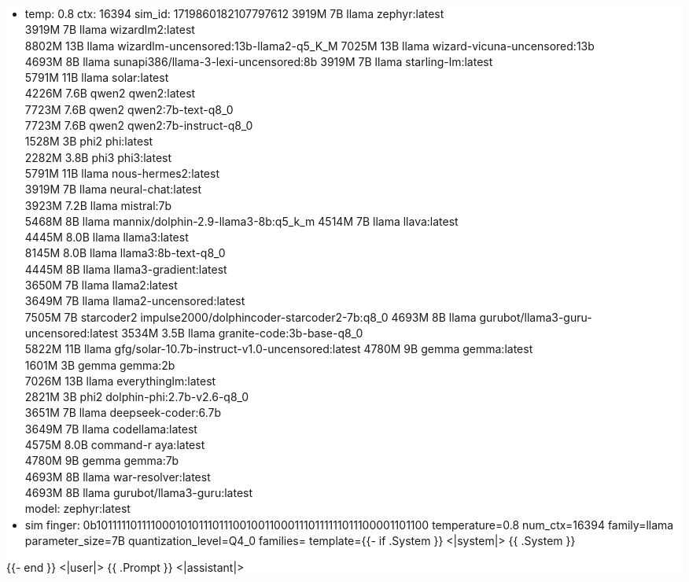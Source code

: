 * temp: 0.8 ctx: 16394 sim_id: 1719860182107797612
   3919M 7B    llama              zephyr:latest                   
   3919M 7B    llama              wizardlm2:latest                
   8802M 13B   llama              wizardlm-uncensored:13b-llama2-q5_K_M
   7025M 13B   llama              wizard-vicuna-uncensored:13b    
   4693M 8B    llama              sunapi386/llama-3-lexi-uncensored:8b
   3919M 7B    llama              starling-lm:latest              
   5791M 11B   llama              solar:latest                    
   4226M 7.6B  qwen2              qwen2:latest                    
   7723M 7.6B  qwen2              qwen2:7b-text-q8_0              
   7723M 7.6B  qwen2              qwen2:7b-instruct-q8_0          
   1528M 3B    phi2               phi:latest                      
   2282M 3.8B  phi3               phi3:latest                     
   5791M 11B   llama              nous-hermes2:latest             
   3919M 7B    llama              neural-chat:latest              
   3923M 7.2B  llama              mistral:7b                      
   5468M 8B    llama              mannix/dolphin-2.9-llama3-8b:q5_k_m
   4514M 7B    llama              llava:latest                    
   4445M 8.0B  llama              llama3:latest                   
   8145M 8.0B  llama              llama3:8b-text-q8_0             
   4445M 8B    llama              llama3-gradient:latest          
   3650M 7B    llama              llama2:latest                   
   3649M 7B    llama              llama2-uncensored:latest        
   7505M 7B    starcoder2         impulse2000/dolphincoder-starcoder2-7b:q8_0
   4693M 8B    llama              gurubot/llama3-guru-uncensored:latest
   3534M 3.5B  llama              granite-code:3b-base-q8_0       
   5822M 11B   llama              gfg/solar-10.7b-instruct-v1.0-uncensored:latest
   4780M 9B    gemma              gemma:latest                    
   1601M 3B    gemma              gemma:2b                        
   7026M 13B   llama              everythinglm:latest             
   2821M 3B    phi2               dolphin-phi:2.7b-v2.6-q8_0      
   3651M 7B    llama              deepseek-coder:6.7b             
   3649M 7B    llama              codellama:latest                
   4575M 8.0B  command-r          aya:latest                      
   4780M 9B    gemma              gemma:7b                        
   4693M 8B    llama              war-resolver:latest             
   4693M 8B    llama              gurubot/llama3-guru:latest      
 model: zephyr:latest 
* sim finger: 0b1011111011110001010111011100100110001110111111011100001101100
 temperature=0.8
 num_ctx=16394
 family=llama
 parameter_size=7B
 quantization_level=Q4_0
 families=
 template={{- if .System }}
<|system|>
{{ .System }}
</s>
{{- end }}
<|user|>
{{ .Prompt }}
</s>
<|assistant|>
